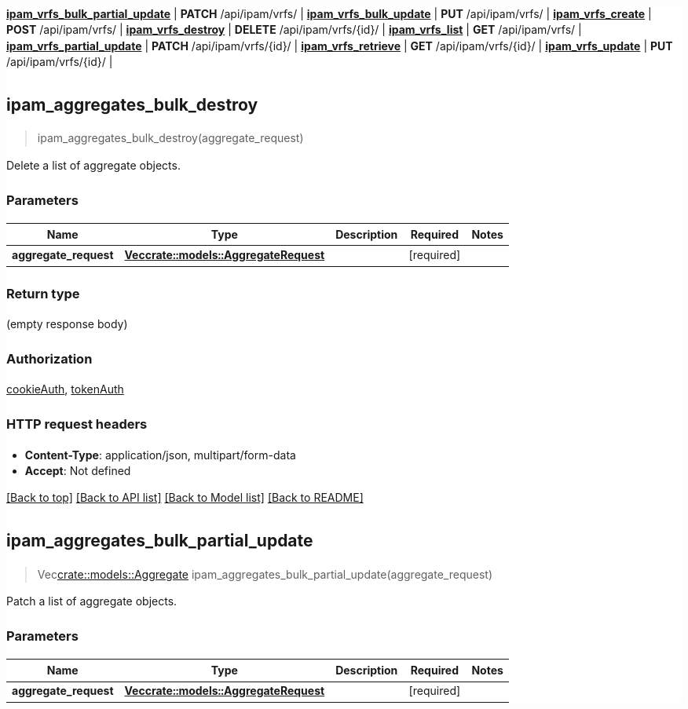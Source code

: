 [**ipam_vrfs_bulk_partial_update**](IpamApi.md#ipam_vrfs_bulk_partial_update) | **PATCH** /api/ipam/vrfs/ | 
[**ipam_vrfs_bulk_update**](IpamApi.md#ipam_vrfs_bulk_update) | **PUT** /api/ipam/vrfs/ | 
[**ipam_vrfs_create**](IpamApi.md#ipam_vrfs_create) | **POST** /api/ipam/vrfs/ | 
[**ipam_vrfs_destroy**](IpamApi.md#ipam_vrfs_destroy) | **DELETE** /api/ipam/vrfs/{id}/ | 
[**ipam_vrfs_list**](IpamApi.md#ipam_vrfs_list) | **GET** /api/ipam/vrfs/ | 
[**ipam_vrfs_partial_update**](IpamApi.md#ipam_vrfs_partial_update) | **PATCH** /api/ipam/vrfs/{id}/ | 
[**ipam_vrfs_retrieve**](IpamApi.md#ipam_vrfs_retrieve) | **GET** /api/ipam/vrfs/{id}/ | 
[**ipam_vrfs_update**](IpamApi.md#ipam_vrfs_update) | **PUT** /api/ipam/vrfs/{id}/ | 



## ipam_aggregates_bulk_destroy

> ipam_aggregates_bulk_destroy(aggregate_request)


Delete a list of aggregate objects.

### Parameters


Name | Type | Description  | Required | Notes
------------- | ------------- | ------------- | ------------- | -------------
**aggregate_request** | [**Vec<crate::models::AggregateRequest>**](AggregateRequest.md) |  | [required] |

### Return type

 (empty response body)

### Authorization

[cookieAuth](../README.md#cookieAuth), [tokenAuth](../README.md#tokenAuth)

### HTTP request headers

- **Content-Type**: application/json, multipart/form-data
- **Accept**: Not defined

[[Back to top]](#) [[Back to API list]](../README.md#documentation-for-api-endpoints) [[Back to Model list]](../README.md#documentation-for-models) [[Back to README]](../README.md)


## ipam_aggregates_bulk_partial_update

> Vec<crate::models::Aggregate> ipam_aggregates_bulk_partial_update(aggregate_request)


Patch a list of aggregate objects.

### Parameters


Name | Type | Description  | Required | Notes
------------- | ------------- | ------------- | ------------- | -------------
**aggregate_request** | [**Vec<crate::models::AggregateRequest>**](AggregateRequest.md) |  | [required] |
